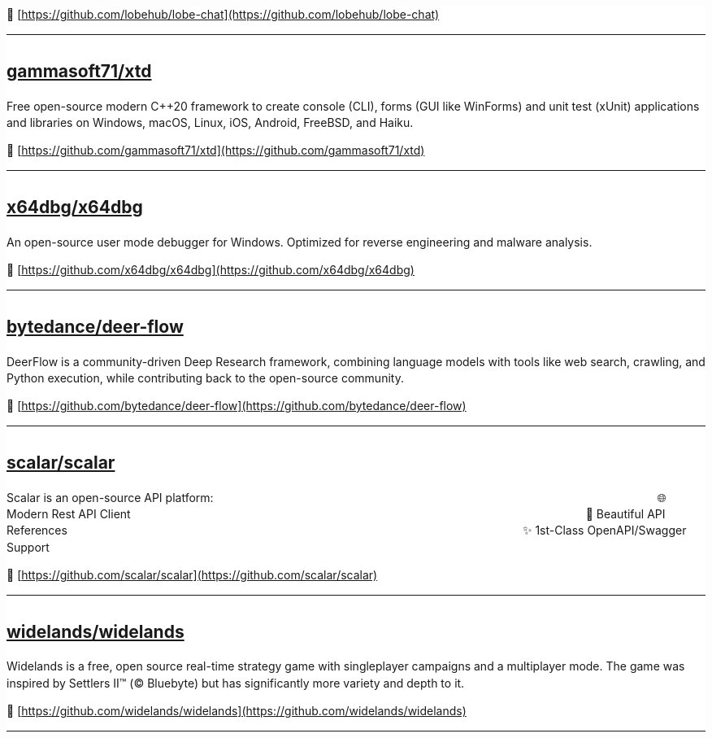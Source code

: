🔗 [https://github.com/lobehub/lobe-chat](https://github.com/lobehub/lobe-chat)

---

## [gammasoft71/xtd](https://github.com/gammasoft71/xtd)

Free open-source modern  C++20 framework to create console (CLI), forms (GUI like WinForms) and unit test (xUnit) applications and libraries on Windows, macOS, Linux, iOS, Android, FreeBSD, and Haiku.

🔗 [https://github.com/gammasoft71/xtd](https://github.com/gammasoft71/xtd)

---

## [x64dbg/x64dbg](https://github.com/x64dbg/x64dbg)

An open-source user mode debugger for Windows. Optimized for reverse engineering and malware analysis.

🔗 [https://github.com/x64dbg/x64dbg](https://github.com/x64dbg/x64dbg)

---

## [bytedance/deer-flow](https://github.com/bytedance/deer-flow)

DeerFlow is a community-driven Deep Research framework, combining language models with tools like web search, crawling, and Python execution, while contributing back to the open-source community.

🔗 [https://github.com/bytedance/deer-flow](https://github.com/bytedance/deer-flow)

---

## [scalar/scalar](https://github.com/scalar/scalar)

Scalar is an open-source API platform:　　　　　　　　　　　　　　　　　　　　　　　　　　　　　　　　　　　　　　　🌐 Modern Rest API Client　　　　　　　　　　　　　　　　　　　　　　　　　　　　　　　　　　　　　　　　📖 Beautiful API References　　　　　　　　　　　　　　　　　　　　　　　　　　　　　　　　　　　　　　　　✨ 1st-Class OpenAPI/Swagger Support

🔗 [https://github.com/scalar/scalar](https://github.com/scalar/scalar)

---

## [widelands/widelands](https://github.com/widelands/widelands)

Widelands is a free, open source real-time strategy game with singleplayer campaigns and a multiplayer mode. The game was inspired by Settlers II™ (© Bluebyte) but has significantly more variety and depth to it.

🔗 [https://github.com/widelands/widelands](https://github.com/widelands/widelands)

---
